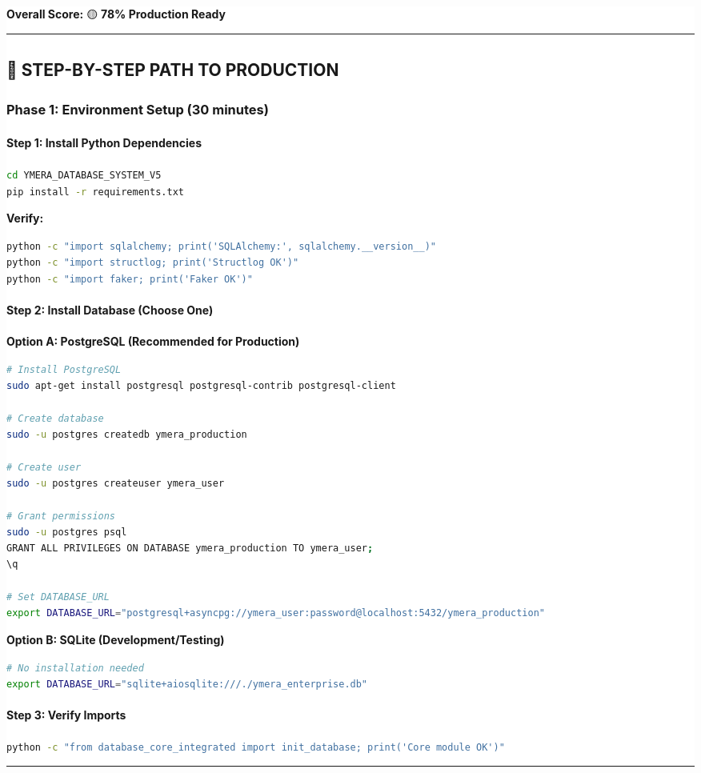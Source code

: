 **Overall Score:** 🟡 **78% Production Ready**

---

## 🚀 STEP-BY-STEP PATH TO PRODUCTION

### Phase 1: Environment Setup (30 minutes)

#### Step 1: Install Python Dependencies
```bash
cd YMERA_DATABASE_SYSTEM_V5
pip install -r requirements.txt
```

**Verify:**
```bash
python -c "import sqlalchemy; print('SQLAlchemy:', sqlalchemy.__version__)"
python -c "import structlog; print('Structlog OK')"
python -c "import faker; print('Faker OK')"
```

#### Step 2: Install Database (Choose One)

**Option A: PostgreSQL (Recommended for Production)**
```bash
# Install PostgreSQL
sudo apt-get install postgresql postgresql-contrib postgresql-client

# Create database
sudo -u postgres createdb ymera_production

# Create user
sudo -u postgres createuser ymera_user

# Grant permissions
sudo -u postgres psql
GRANT ALL PRIVILEGES ON DATABASE ymera_production TO ymera_user;
\q

# Set DATABASE_URL
export DATABASE_URL="postgresql+asyncpg://ymera_user:password@localhost:5432/ymera_production"
```

**Option B: SQLite (Development/Testing)**
```bash
# No installation needed
export DATABASE_URL="sqlite+aiosqlite:///./ymera_enterprise.db"
```

#### Step 3: Verify Imports
```bash
python -c "from database_core_integrated import init_database; print('Core module OK')"
```

---